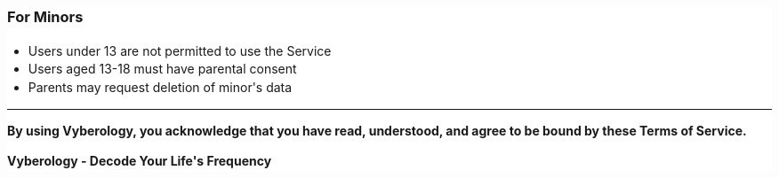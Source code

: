 ### For Minors

- Users under 13 are not permitted to use the Service
- Users aged 13-18 must have parental consent
- Parents may request deletion of minor's data

---

**By using Vyberology, you acknowledge that you have read, understood, and agree to be bound by these Terms of Service.**

**Vyberology - Decode Your Life's Frequency**
